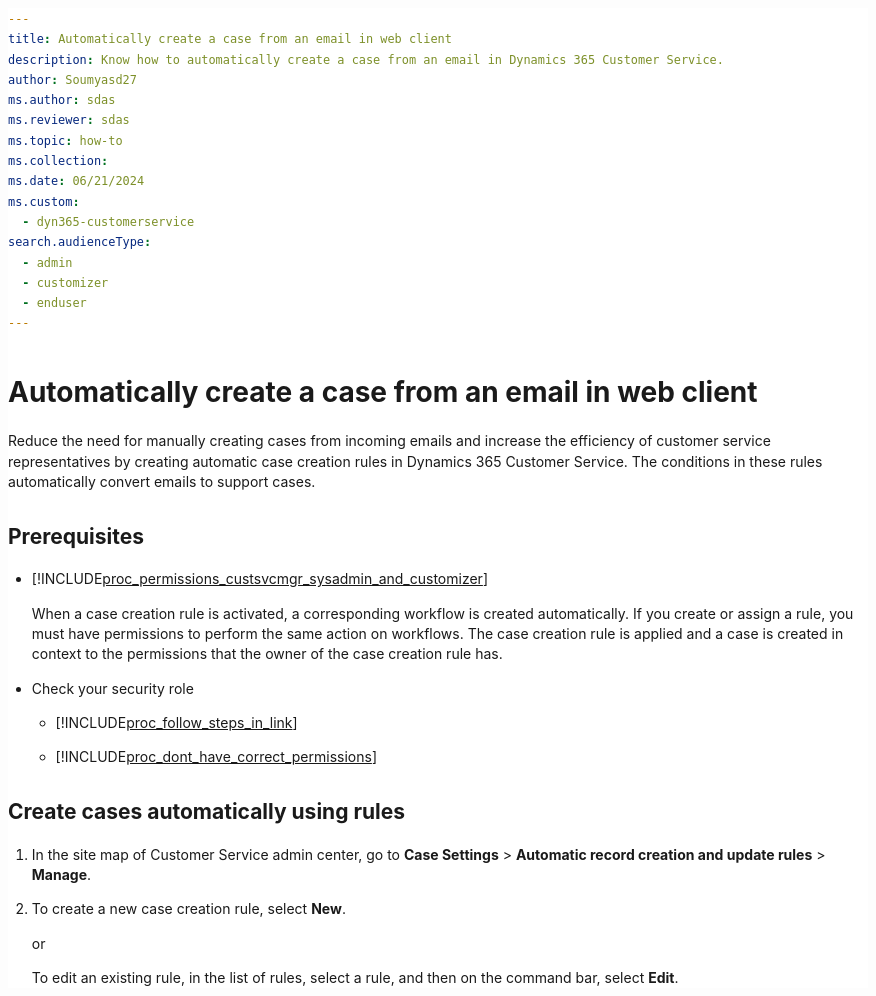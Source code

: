 ```yaml
---
title: Automatically create a case from an email in web client
description: Know how to automatically create a case from an email in Dynamics 365 Customer Service.
author: Soumyasd27
ms.author: sdas
ms.reviewer: sdas
ms.topic: how-to
ms.collection:
ms.date: 06/21/2024
ms.custom: 
  - dyn365-customerservice
search.audienceType: 
  - admin
  - customizer
  - enduser
---
```


# Automatically create a case from an email in web client

Reduce the need for manually creating cases from incoming emails and increase the efficiency of customer service representatives by creating automatic case creation rules in Dynamics 365 Customer Service. The conditions in these rules automatically convert emails to support cases.  

## Prerequisites

- [!INCLUDE[proc_permissions_custsvcmgr_sysadmin_and_customizer](../../includes/proc-permissions-custsvcmgr-sysadmin-and-customizer.md)]  

     When a case creation rule is activated, a corresponding workflow is created automatically. If you create or assign a rule, you must have permissions to perform the same action on workflows. The case creation rule is applied and a case is created in context to the permissions that the owner of the case creation rule has.  

- Check your security role  

   - [!INCLUDE[proc_follow_steps_in_link](../../includes/proc-follow-steps-in-link.md)]  

   - [!INCLUDE[proc_dont_have_correct_permissions](../../includes/proc-dont-have-correct-permissions.md)]  
   
## Create cases automatically using rules

1. In the site map of Customer Service admin center, go to **Case Settings** > **Automatic record creation and update rules** > **Manage**.

1. To create a new case creation rule, select **New**.  

    or  

    To edit an existing rule, in the list of rules, select a rule, and then on the command bar, select **Edit**.  

